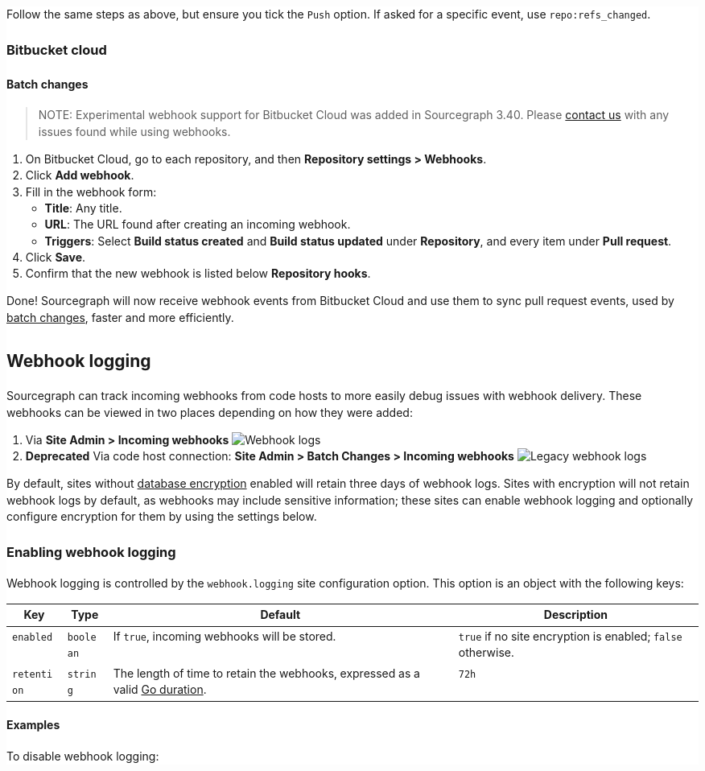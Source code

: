 Follow the same steps as above, but ensure you tick the `Push` option. If asked for a specific event, use `repo:refs_changed`.

### Bitbucket cloud

#### Batch changes

> NOTE: Experimental webhook support for Bitbucket Cloud was added in Sourcegraph 3.40. Please <a href="https://about.sourcegraph.com/contact">contact us</a> with any issues found while using webhooks.

1. On Bitbucket Cloud, go to each repository, and then **Repository settings > Webhooks**.
1. Click **Add webhook**.
1. Fill in the webhook form:
   * **Title**: Any title.
   * **URL**: The URL found after creating an incoming webhook.
   * **Triggers**: Select **Build status created** and **Build status updated** under **Repository**, and every item under **Pull request**.
1. Click **Save**.
1. Confirm that the new webhook is listed below **Repository hooks**.

Done! Sourcegraph will now receive webhook events from Bitbucket Cloud and use them to sync pull request events, used by [batch changes](../../batch_changes/index.md), faster and more efficiently.

## Webhook logging

Sourcegraph can track incoming webhooks from code hosts to more easily debug issues with webhook delivery. These webhooks can be viewed in two places depending on how they were added:

1. Via **Site Admin > Incoming webhooks**
   ![Webhook logs](https://storage.googleapis.com/sourcegraph-assets/docs/images/administration/config/webhooks/webhook-logs.png)
2. **Deprecated** Via code host connection: **Site Admin > Batch Changes > Incoming webhooks**
   ![Legacy webhook logs](https://storage.googleapis.com/sourcegraph-assets/docs/images/administration/config/webhooks/webhook-logs-legacy.png)

By default, sites without [database encryption](encryption.md) enabled will retain three days of webhook logs. Sites with encryption will not retain webhook logs by default, as webhooks may include sensitive information; these sites can enable webhook logging and optionally configure encryption for them by using the settings below.

### Enabling webhook logging

Webhook logging is controlled by the `webhook.logging` site configuration
option. This option is an object with the following keys:

| Key         | Type      | Default                                                                                                               | Description                                                 |
|-------------|-----------|-----------------------------------------------------------------------------------------------------------------------|-------------------------------------------------------------|
| `enabled`   | `boolean` | If `true`, incoming webhooks will be stored.                                                                          | `true` if no site encryption is enabled; `false` otherwise. |
| `retention` | `string`  | The length of time to retain the webhooks, expressed as a valid [Go duration](https://pkg.go.dev/time#ParseDuration). | `72h`                                                       |

#### Examples

To disable webhook logging:
